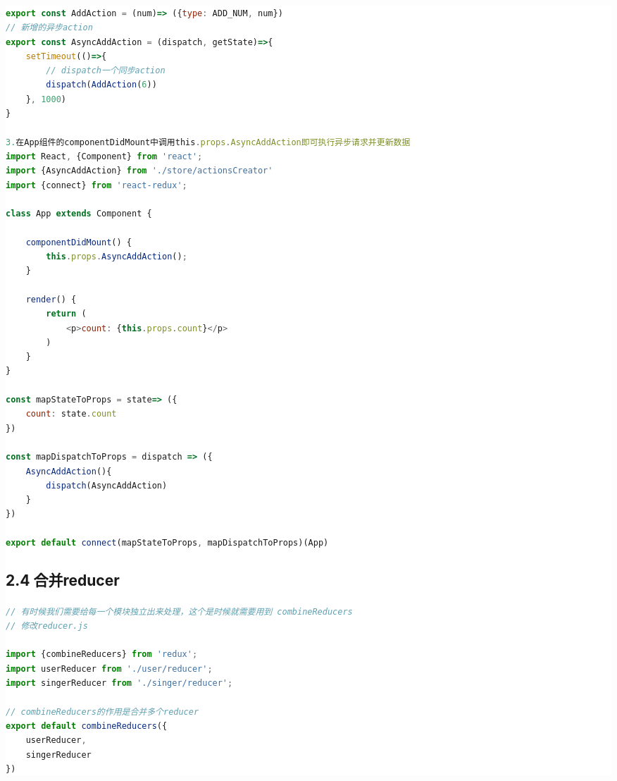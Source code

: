 ```js
export const AddAction = (num)=> ({type: ADD_NUM, num})
// 新增的异步action
export const AsyncAddAction = (dispatch, getState)=>{
    setTimeout(()=>{
        // dispatch一个同步action
        dispatch(AddAction(6))
    }, 1000)
}

3.在App组件的componentDidMount中调用this.props.AsyncAddAction即可执行异步请求并更新数据
import React, {Component} from 'react';
import {AsyncAddAction} from './store/actionsCreator'
import {connect} from 'react-redux';

class App extends Component {

    componentDidMount() {
        this.props.AsyncAddAction();
    }

    render() {
        return (
            <p>count: {this.props.count}</p>
        )
    }
}

const mapStateToProps = state=> ({
    count: state.count
})

const mapDispatchToProps = dispatch => ({
    AsyncAddAction(){
        dispatch(AsyncAddAction)
    }
})

export default connect(mapStateToProps, mapDispatchToProps)(App)
```



## 2.4 合并reducer

```js
// 有时候我们需要给每一个模块独立出来处理，这个是时候就需要用到 combineReducers
// 修改reducer.js

import {combineReducers} from 'redux';
import userReducer from './user/reducer';
import singerReducer from './singer/reducer';

// combineReducers的作用是合并多个reducer
export default combineReducers({
    userReducer,
    singerReducer
})
```
